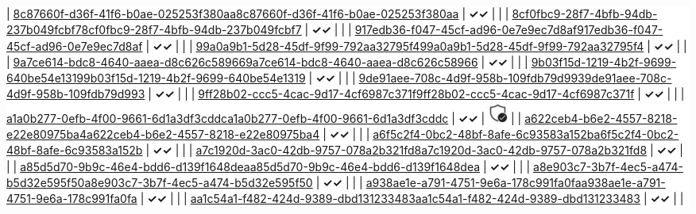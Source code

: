 | [<span data-ttu-id="c98c9-228">8c87660f-d36f-41f6-b0ae-025253f380aa</span><span class="sxs-lookup"><span data-stu-id="c98c9-228">8c87660f-d36f-41f6-b0ae-025253f380aa</span></span>](./8c87660f-d36f-41f6-b0ae-025253f380aa.md) | <span data-ttu-id="c98c9-229">**✓**</span><span class="sxs-lookup"><span data-stu-id="c98c9-229">**✓**</span></span> |  |
| [<span data-ttu-id="c98c9-230">8cf0fbc9-28f7-4bfb-94db-237b049fcbf7</span><span class="sxs-lookup"><span data-stu-id="c98c9-230">8cf0fbc9-28f7-4bfb-94db-237b049fcbf7</span></span>](./8cf0fbc9-28f7-4bfb-94db-237b049fcbf7.md) | <span data-ttu-id="c98c9-231">**✓**</span><span class="sxs-lookup"><span data-stu-id="c98c9-231">**✓**</span></span> |  |
| [<span data-ttu-id="c98c9-232">917edb36-f047-45cf-ad96-0e7e9ec7d8af</span><span class="sxs-lookup"><span data-stu-id="c98c9-232">917edb36-f047-45cf-ad96-0e7e9ec7d8af</span></span>](./917edb36-f047-45cf-ad96-0e7e9ec7d8af.md) | <span data-ttu-id="c98c9-233">**✓**</span><span class="sxs-lookup"><span data-stu-id="c98c9-233">**✓**</span></span> |  |
| [<span data-ttu-id="c98c9-234">99a0a9b1-5d28-45df-9f99-792aa32795f4</span><span class="sxs-lookup"><span data-stu-id="c98c9-234">99a0a9b1-5d28-45df-9f99-792aa32795f4</span></span>](./99a0a9b1-5d28-45df-9f99-792aa32795f4.md) | <span data-ttu-id="c98c9-235">**✓**</span><span class="sxs-lookup"><span data-stu-id="c98c9-235">**✓**</span></span> |  |
| [<span data-ttu-id="c98c9-236">9a7ce614-bdc8-4640-aaea-d8c626c58966</span><span class="sxs-lookup"><span data-stu-id="c98c9-236">9a7ce614-bdc8-4640-aaea-d8c626c58966</span></span>](./9a7ce614-bdc8-4640-aaea-d8c626c58966.md) | <span data-ttu-id="c98c9-237">**✓**</span><span class="sxs-lookup"><span data-stu-id="c98c9-237">**✓**</span></span> |  |
| [<span data-ttu-id="c98c9-238">9b03f15d-1219-4b2f-9699-640be54e1319</span><span class="sxs-lookup"><span data-stu-id="c98c9-238">9b03f15d-1219-4b2f-9699-640be54e1319</span></span>](./9b03f15d-1219-4b2f-9699-640be54e1319.md) | <span data-ttu-id="c98c9-239">**✓**</span><span class="sxs-lookup"><span data-stu-id="c98c9-239">**✓**</span></span> |  |
| [<span data-ttu-id="c98c9-240">9de91aee-708c-4d9f-958b-109fdb79d993</span><span class="sxs-lookup"><span data-stu-id="c98c9-240">9de91aee-708c-4d9f-958b-109fdb79d993</span></span>](./9de91aee-708c-4d9f-958b-109fdb79d993.md) | <span data-ttu-id="c98c9-241">**✓**</span><span class="sxs-lookup"><span data-stu-id="c98c9-241">**✓**</span></span> |  |
| [<span data-ttu-id="c98c9-242">9ff28b02-ccc5-4cac-9d17-4cf6987c371f</span><span class="sxs-lookup"><span data-stu-id="c98c9-242">9ff28b02-ccc5-4cac-9d17-4cf6987c371f</span></span>](./9ff28b02-ccc5-4cac-9d17-4cf6987c371f.md) | <span data-ttu-id="c98c9-243">**✓**</span><span class="sxs-lookup"><span data-stu-id="c98c9-243">**✓**</span></span> |  |
| [<span data-ttu-id="c98c9-244">a1a0b277-0efb-4f00-9661-6d1a3df3cddc</span><span class="sxs-lookup"><span data-stu-id="c98c9-244">a1a0b277-0efb-4f00-9661-6d1a3df3cddc</span></span>](./a1a0b277-0efb-4f00-9661-6d1a3df3cddc.md) | <span data-ttu-id="c98c9-245">**✓**</span><span class="sxs-lookup"><span data-stu-id="c98c9-245">**✓**</span></span> | <img alt="Certified application badge" src="../media/certified-badge.png" height="25" width="25" /> |
| [<span data-ttu-id="c98c9-246">a622ceb4-b6e2-4557-8218-e22e80975ba4</span><span class="sxs-lookup"><span data-stu-id="c98c9-246">a622ceb4-b6e2-4557-8218-e22e80975ba4</span></span>](./a622ceb4-b6e2-4557-8218-e22e80975ba4.md) | <span data-ttu-id="c98c9-247">**✓**</span><span class="sxs-lookup"><span data-stu-id="c98c9-247">**✓**</span></span> |  |
| [<span data-ttu-id="c98c9-248">a6f5c2f4-0bc2-48bf-8afe-6c93583a152b</span><span class="sxs-lookup"><span data-stu-id="c98c9-248">a6f5c2f4-0bc2-48bf-8afe-6c93583a152b</span></span>](./a6f5c2f4-0bc2-48bf-8afe-6c93583a152b.md) | <span data-ttu-id="c98c9-249">**✓**</span><span class="sxs-lookup"><span data-stu-id="c98c9-249">**✓**</span></span> |  |
| [<span data-ttu-id="c98c9-250">a7c1920d-3ac0-42db-9757-078a2b321fd8</span><span class="sxs-lookup"><span data-stu-id="c98c9-250">a7c1920d-3ac0-42db-9757-078a2b321fd8</span></span>](./a7c1920d-3ac0-42db-9757-078a2b321fd8.md) | <span data-ttu-id="c98c9-251">**✓**</span><span class="sxs-lookup"><span data-stu-id="c98c9-251">**✓**</span></span> |  |
| [<span data-ttu-id="c98c9-252">a85d5d70-9b9c-46e4-bdd6-d139f1648dea</span><span class="sxs-lookup"><span data-stu-id="c98c9-252">a85d5d70-9b9c-46e4-bdd6-d139f1648dea</span></span>](./a85d5d70-9b9c-46e4-bdd6-d139f1648dea.md) | <span data-ttu-id="c98c9-253">**✓**</span><span class="sxs-lookup"><span data-stu-id="c98c9-253">**✓**</span></span> |  |
| [<span data-ttu-id="c98c9-254">a8e903c7-3b7f-4ec5-a474-b5d32e595f50</span><span class="sxs-lookup"><span data-stu-id="c98c9-254">a8e903c7-3b7f-4ec5-a474-b5d32e595f50</span></span>](./a8e903c7-3b7f-4ec5-a474-b5d32e595f50.md) | <span data-ttu-id="c98c9-255">**✓**</span><span class="sxs-lookup"><span data-stu-id="c98c9-255">**✓**</span></span> |  |
| [<span data-ttu-id="c98c9-256">a938ae1e-a791-4751-9e6a-178c991fa0fa</span><span class="sxs-lookup"><span data-stu-id="c98c9-256">a938ae1e-a791-4751-9e6a-178c991fa0fa</span></span>](./a938ae1e-a791-4751-9e6a-178c991fa0fa.md) | <span data-ttu-id="c98c9-257">**✓**</span><span class="sxs-lookup"><span data-stu-id="c98c9-257">**✓**</span></span> |  |
| [<span data-ttu-id="c98c9-258">aa1c54a1-f482-424d-9389-dbd131233483</span><span class="sxs-lookup"><span data-stu-id="c98c9-258">aa1c54a1-f482-424d-9389-dbd131233483</span></span>](./aa1c54a1-f482-424d-9389-dbd131233483.md) | <span data-ttu-id="c98c9-259">**✓**</span><span class="sxs-lookup"><span data-stu-id="c98c9-259">**✓**</span></span> |  |